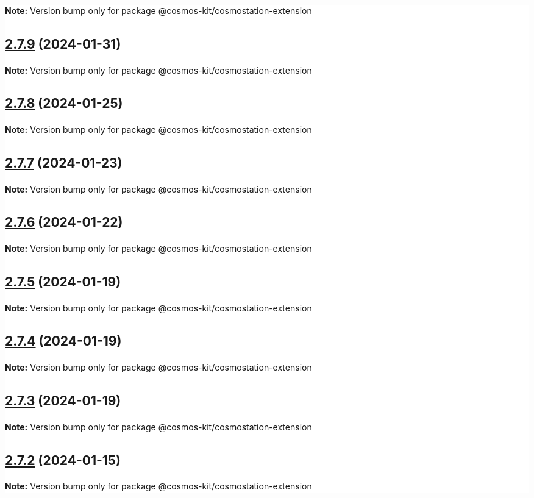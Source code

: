 **Note:** Version bump only for package @cosmos-kit/cosmostation-extension

## [2.7.9](https://github.com/cosmology-tech/cosmos-kit/compare/@cosmos-kit/cosmostation-extension@2.7.8...@cosmos-kit/cosmostation-extension@2.7.9) (2024-01-31)

**Note:** Version bump only for package @cosmos-kit/cosmostation-extension

## [2.7.8](https://github.com/cosmology-tech/cosmos-kit/compare/@cosmos-kit/cosmostation-extension@2.7.7...@cosmos-kit/cosmostation-extension@2.7.8) (2024-01-25)

**Note:** Version bump only for package @cosmos-kit/cosmostation-extension

## [2.7.7](https://github.com/cosmology-tech/cosmos-kit/compare/@cosmos-kit/cosmostation-extension@2.7.6...@cosmos-kit/cosmostation-extension@2.7.7) (2024-01-23)

**Note:** Version bump only for package @cosmos-kit/cosmostation-extension

## [2.7.6](https://github.com/cosmology-tech/cosmos-kit/compare/@cosmos-kit/cosmostation-extension@2.7.5...@cosmos-kit/cosmostation-extension@2.7.6) (2024-01-22)

**Note:** Version bump only for package @cosmos-kit/cosmostation-extension

## [2.7.5](https://github.com/cosmology-tech/cosmos-kit/compare/@cosmos-kit/cosmostation-extension@2.7.4...@cosmos-kit/cosmostation-extension@2.7.5) (2024-01-19)

**Note:** Version bump only for package @cosmos-kit/cosmostation-extension

## [2.7.4](https://github.com/cosmology-tech/cosmos-kit/compare/@cosmos-kit/cosmostation-extension@2.7.3...@cosmos-kit/cosmostation-extension@2.7.4) (2024-01-19)

**Note:** Version bump only for package @cosmos-kit/cosmostation-extension

## [2.7.3](https://github.com/cosmology-tech/cosmos-kit/compare/@cosmos-kit/cosmostation-extension@2.7.2...@cosmos-kit/cosmostation-extension@2.7.3) (2024-01-19)

**Note:** Version bump only for package @cosmos-kit/cosmostation-extension

## [2.7.2](https://github.com/cosmology-tech/cosmos-kit/compare/@cosmos-kit/cosmostation-extension@2.7.1...@cosmos-kit/cosmostation-extension@2.7.2) (2024-01-15)

**Note:** Version bump only for package @cosmos-kit/cosmostation-extension
